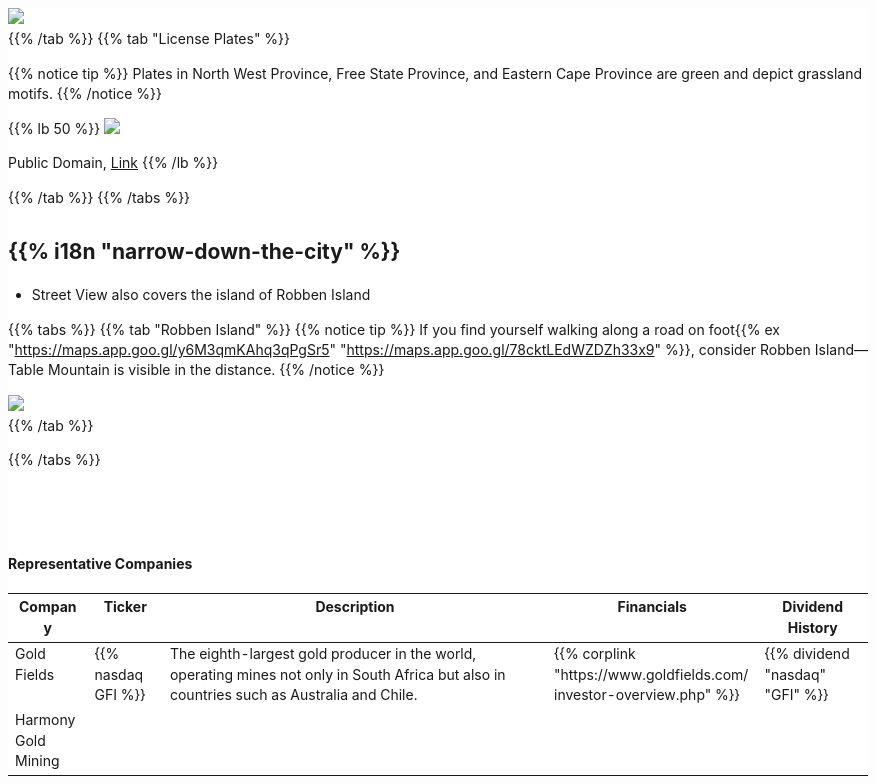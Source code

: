 <div class="googlemap-if">
<img src="/rule/africa/south-africa/bainskloof_pass01.jpg" width="500px"/>
</div>
{{% /tab %}}
{{% tab "License Plates" %}}

{{% notice tip %}}
Plates in North West Province, Free State Province, and Eastern Cape Province are green and depict grassland motifs.
{{% /notice %}}

{{% lb 50 %}}
![](/rule/africa/south-africa/2023-06-17-09-35-33.png)

Public Domain, <a href="https://commons.wikimedia.org/w/index.php?curid=1013373">Link</a>
{{% /lb %}}

{{% /tab %}}
{{% /tabs %}}



<div class="main-desciption area-description">
    <h2 class="section-title">{{% i18n "narrow-down-the-city" %}}</h2>
    <ul class="rule-list">
        <li>Street View also covers the island of Robben Island</li>
    </ul>
</div>

{{% tabs %}}
{{% tab "Robben Island" %}}
{{% notice tip %}}
If you find yourself walking along a road on foot{{% ex "https://maps.app.goo.gl/y6M3qmKAhq3qPgSr5" "https://maps.app.goo.gl/78cktLEdWZDZh33x9" %}}, consider Robben Island—Table Mountain is visible in the distance.
{{% /notice %}}
<div class="googlemap-if">
<img src="/rule/africa/south-africa/limestone_quarry_robben_island.jpg" width="600px"/>
</div>
{{% /tab %}}

{{% /tabs %}}


<div class="container-corp mt-5" id="corp-desc" style="padding-top:50px">
    <h4 class="mb-4">Representative Companies</h4>
    <table class="table table-striped table-bordered">
        <thead class="table-light">
            <tr>
                <th scope="col" class="col-width-2">Company</th>
                <th scope="col" class="col-width-1">Ticker</th>
                <th scope="col" class="col-width-7">Description</th>
                <th scope="col" class="col-width-05">Financials</th>
                <th scope="col" class="col-width-05">Dividend History</th>
            </tr>
        </thead>
        <tbody class="corp-desc">
            <tr>
                <td>Gold Fields</td>
                <td>{{% nasdaq GFI %}}</td>
                <td>The eighth-largest gold producer in the world, operating mines not only in South Africa but also in countries such as Australia and Chile.</td>
                <td>{{% corplink "https://www.goldfields.com/investor-overview.php" %}}</td>
                <td>{{% dividend "nasdaq" "GFI" %}}</td>
            </tr>
            <tr>
                <td>Harmony Gold Mining</td>
